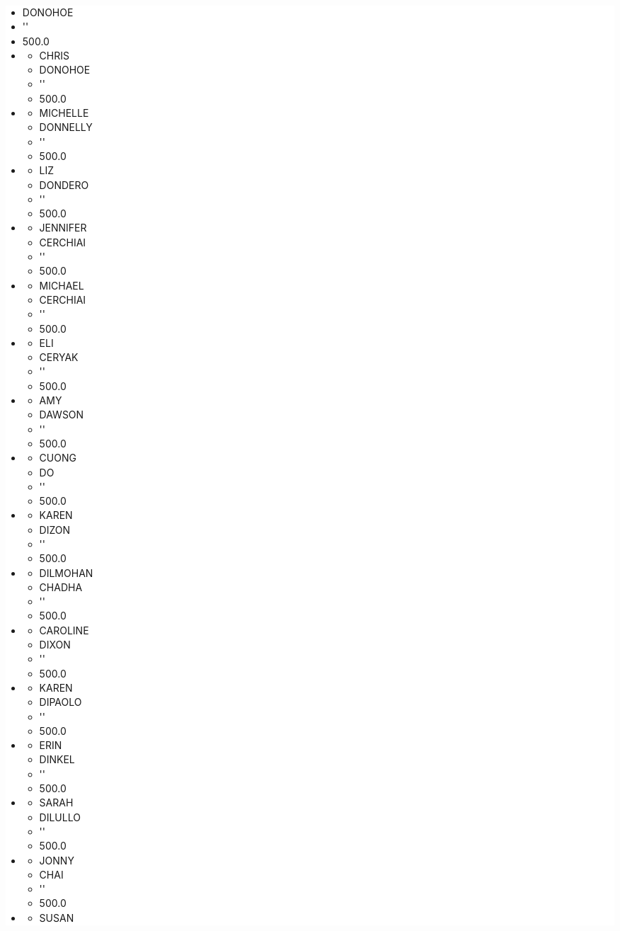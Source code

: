   - DONOHOE
  - ''
  - 500.0
- - CHRIS
  - DONOHOE
  - ''
  - 500.0
- - MICHELLE
  - DONNELLY
  - ''
  - 500.0
- - LIZ
  - DONDERO
  - ''
  - 500.0
- - JENNIFER
  - CERCHIAI
  - ''
  - 500.0
- - MICHAEL
  - CERCHIAI
  - ''
  - 500.0
- - ELI
  - CERYAK
  - ''
  - 500.0
- - AMY
  - DAWSON
  - ''
  - 500.0
- - CUONG
  - DO
  - ''
  - 500.0
- - KAREN
  - DIZON
  - ''
  - 500.0
- - DILMOHAN
  - CHADHA
  - ''
  - 500.0
- - CAROLINE
  - DIXON
  - ''
  - 500.0
- - KAREN
  - DIPAOLO
  - ''
  - 500.0
- - ERIN
  - DINKEL
  - ''
  - 500.0
- - SARAH
  - DILULLO
  - ''
  - 500.0
- - JONNY
  - CHAI
  - ''
  - 500.0
- - SUSAN